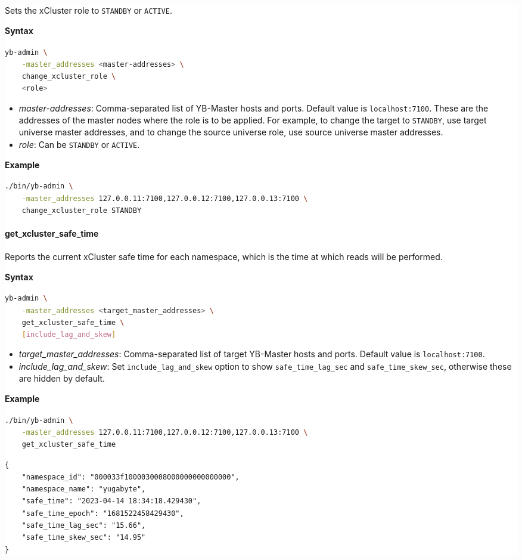 Sets the xCluster role to `STANDBY` or `ACTIVE`.

**Syntax**

```sh
yb-admin \
    -master_addresses <master-addresses> \
    change_xcluster_role \
    <role>
```

* *master-addresses*: Comma-separated list of YB-Master hosts and ports. Default value is `localhost:7100`. These are the addresses of the master nodes where the role is to be applied. For example, to change the target to `STANDBY`, use target universe master addresses, and to change the source universe role, use source universe master addresses.
* *role*: Can be `STANDBY` or `ACTIVE`.

**Example**

```sh
./bin/yb-admin \
    -master_addresses 127.0.0.11:7100,127.0.0.12:7100,127.0.0.13:7100 \
    change_xcluster_role STANDBY
```

#### get_xcluster_safe_time

Reports the current xCluster safe time for each namespace, which is the time at which reads will be performed.

**Syntax**

```sh
yb-admin \
    -master_addresses <target_master_addresses> \
    get_xcluster_safe_time \
    [include_lag_and_skew]
```

* *target_master_addresses*: Comma-separated list of target YB-Master hosts and ports. Default value is `localhost:7100`.
* *include_lag_and_skew*: Set `include_lag_and_skew` option to show `safe_time_lag_sec` and `safe_time_skew_sec`, otherwise these are hidden by default.

**Example**

```sh
./bin/yb-admin \
    -master_addresses 127.0.0.11:7100,127.0.0.12:7100,127.0.0.13:7100 \
    get_xcluster_safe_time
```

```output
{
    "namespace_id": "000033f1000030008000000000000000",
    "namespace_name": "yugabyte",
    "safe_time": "2023-04-14 18:34:18.429430",
    "safe_time_epoch": "1681522458429430",
    "safe_time_lag_sec": "15.66",
    "safe_time_skew_sec": "14.95"
}
```
